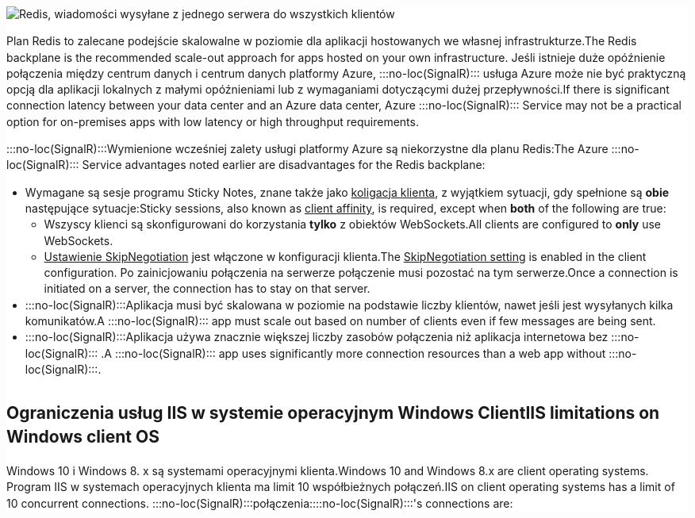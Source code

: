 ![Redis, wiadomości wysyłane z jednego serwera do wszystkich klientów](scale/_static/redis-backplane.png)

<span data-ttu-id="77e99-162">Plan Redis to zalecane podejście skalowalne w poziomie dla aplikacji hostowanych we własnej infrastrukturze.</span><span class="sxs-lookup"><span data-stu-id="77e99-162">The Redis backplane is the recommended scale-out approach for apps hosted on your own infrastructure.</span></span> <span data-ttu-id="77e99-163">Jeśli istnieje duże opóźnienie połączenia między centrum danych i centrum danych platformy Azure, :::no-loc(SignalR)::: usługa Azure może nie być praktyczną opcją dla aplikacji lokalnych z małymi opóźnieniami lub z wymaganiami dotyczącymi dużej przepływności.</span><span class="sxs-lookup"><span data-stu-id="77e99-163">If there is significant connection latency between your data center and an Azure data center, Azure :::no-loc(SignalR)::: Service may not be a practical option for on-premises apps with low latency or high throughput requirements.</span></span>

<span data-ttu-id="77e99-164">:::no-loc(SignalR):::Wymienione wcześniej zalety usługi platformy Azure są niekorzystne dla planu Redis:</span><span class="sxs-lookup"><span data-stu-id="77e99-164">The Azure :::no-loc(SignalR)::: Service advantages noted earlier are disadvantages for the Redis backplane:</span></span>

* <span data-ttu-id="77e99-165">Wymagane są sesje programu Sticky Notes, znane także jako [koligacja klienta](/iis/extensions/configuring-application-request-routing-arr/http-load-balancing-using-application-request-routing#step-3---configure-client-affinity), z wyjątkiem sytuacji, gdy spełnione są **obie** następujące sytuacje:</span><span class="sxs-lookup"><span data-stu-id="77e99-165">Sticky sessions, also known as [client affinity](/iis/extensions/configuring-application-request-routing-arr/http-load-balancing-using-application-request-routing#step-3---configure-client-affinity), is required, except when **both** of the following are true:</span></span>
  * <span data-ttu-id="77e99-166">Wszyscy klienci są skonfigurowani do korzystania **tylko** z obiektów WebSockets.</span><span class="sxs-lookup"><span data-stu-id="77e99-166">All clients are configured to **only** use WebSockets.</span></span>
  * <span data-ttu-id="77e99-167">[Ustawienie SkipNegotiation](xref:signalr/configuration#configure-additional-options) jest włączone w konfiguracji klienta.</span><span class="sxs-lookup"><span data-stu-id="77e99-167">The [SkipNegotiation setting](xref:signalr/configuration#configure-additional-options) is enabled in the client configuration.</span></span> 
   <span data-ttu-id="77e99-168">Po zainicjowaniu połączenia na serwerze połączenie musi pozostać na tym serwerze.</span><span class="sxs-lookup"><span data-stu-id="77e99-168">Once a connection is initiated on a server, the connection has to stay on that server.</span></span>
* <span data-ttu-id="77e99-169">:::no-loc(SignalR):::Aplikacja musi być skalowana w poziomie na podstawie liczby klientów, nawet jeśli jest wysyłanych kilka komunikatów.</span><span class="sxs-lookup"><span data-stu-id="77e99-169">A :::no-loc(SignalR)::: app must scale out based on number of clients even if few messages are being sent.</span></span>
* <span data-ttu-id="77e99-170">:::no-loc(SignalR):::Aplikacja używa znacznie większej liczby zasobów połączenia niż aplikacja internetowa bez :::no-loc(SignalR)::: .</span><span class="sxs-lookup"><span data-stu-id="77e99-170">A :::no-loc(SignalR)::: app uses significantly more connection resources than a web app without :::no-loc(SignalR):::.</span></span>

## <a name="iis-limitations-on-windows-client-os"></a><span data-ttu-id="77e99-171">Ograniczenia usług IIS w systemie operacyjnym Windows Client</span><span class="sxs-lookup"><span data-stu-id="77e99-171">IIS limitations on Windows client OS</span></span>

<span data-ttu-id="77e99-172">Windows 10 i Windows 8. x są systemami operacyjnymi klienta.</span><span class="sxs-lookup"><span data-stu-id="77e99-172">Windows 10 and Windows 8.x are client operating systems.</span></span> <span data-ttu-id="77e99-173">Program IIS w systemach operacyjnych klienta ma limit 10 współbieżnych połączeń.</span><span class="sxs-lookup"><span data-stu-id="77e99-173">IIS on client operating systems has a limit of 10 concurrent connections.</span></span> <span data-ttu-id="77e99-174">:::no-loc(SignalR):::połączenia:</span><span class="sxs-lookup"><span data-stu-id="77e99-174">:::no-loc(SignalR):::'s connections are:</span></span>
